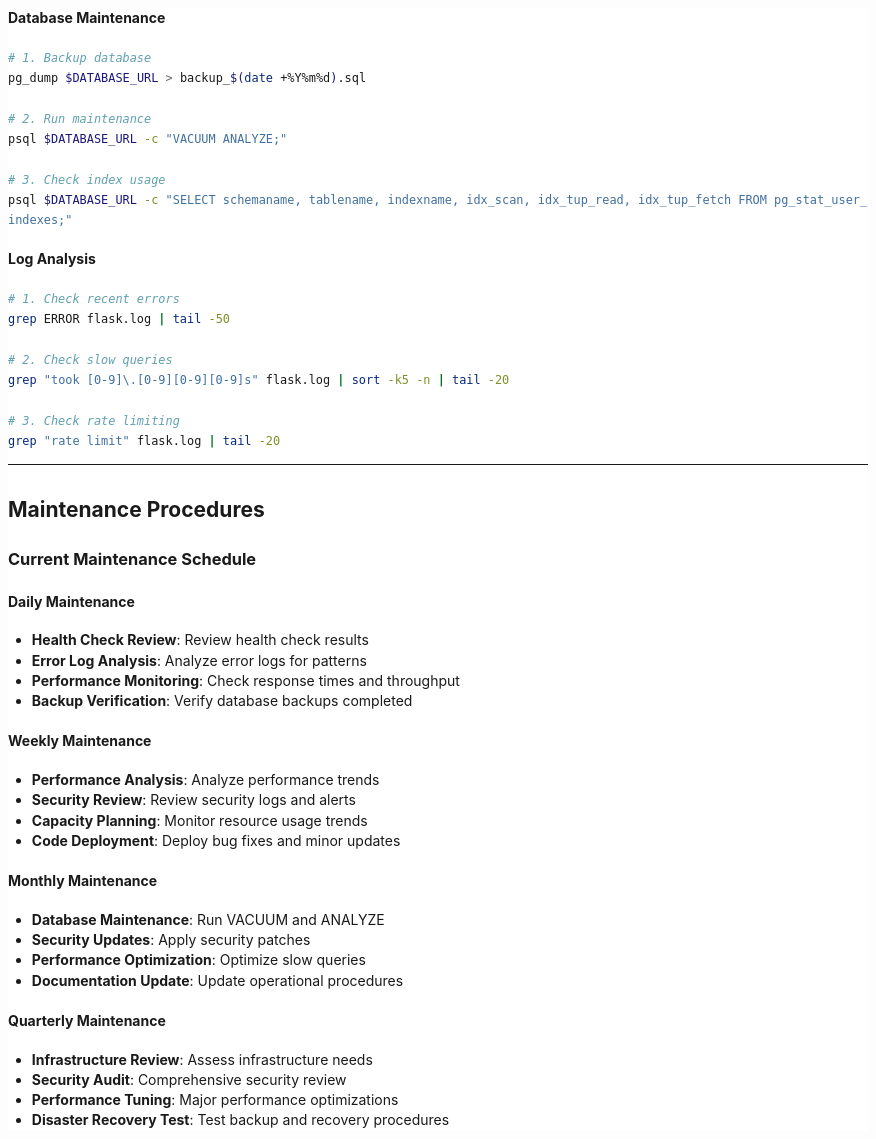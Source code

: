 #### Database Maintenance
```bash
# 1. Backup database
pg_dump $DATABASE_URL > backup_$(date +%Y%m%d).sql

# 2. Run maintenance
psql $DATABASE_URL -c "VACUUM ANALYZE;"

# 3. Check index usage
psql $DATABASE_URL -c "SELECT schemaname, tablename, indexname, idx_scan, idx_tup_read, idx_tup_fetch FROM pg_stat_user_indexes;"
```

#### Log Analysis
```bash
# 1. Check recent errors
grep ERROR flask.log | tail -50

# 2. Check slow queries
grep "took [0-9]\.[0-9][0-9][0-9]s" flask.log | sort -k5 -n | tail -20

# 3. Check rate limiting
grep "rate limit" flask.log | tail -20
```

---

## Maintenance Procedures

### Current Maintenance Schedule

#### Daily Maintenance
- **Health Check Review**: Review health check results
- **Error Log Analysis**: Analyze error logs for patterns
- **Performance Monitoring**: Check response times and throughput
- **Backup Verification**: Verify database backups completed

#### Weekly Maintenance
- **Performance Analysis**: Analyze performance trends
- **Security Review**: Review security logs and alerts
- **Capacity Planning**: Monitor resource usage trends
- **Code Deployment**: Deploy bug fixes and minor updates

#### Monthly Maintenance
- **Database Maintenance**: Run VACUUM and ANALYZE
- **Security Updates**: Apply security patches
- **Performance Optimization**: Optimize slow queries
- **Documentation Update**: Update operational procedures

#### Quarterly Maintenance
- **Infrastructure Review**: Assess infrastructure needs
- **Security Audit**: Comprehensive security review
- **Performance Tuning**: Major performance optimizations
- **Disaster Recovery Test**: Test backup and recovery procedures
